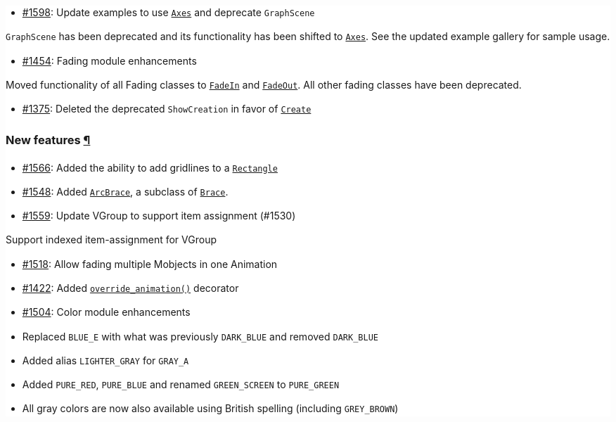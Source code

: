 - [#1598](https://github.com/ManimCommunity/manim/pull/1598): Update examples to use [`Axes`](https://docs.manim.community/en/stable/reference/manim.mobject.graphing.coordinate_systems.Axes.html#manim.mobject.graphing.coordinate_systems.Axes "manim.mobject.graphing.coordinate_systems.Axes") and deprecate `GraphScene`

`GraphScene` has been deprecated and its functionality has been shifted to [`Axes`](https://docs.manim.community/en/stable/reference/manim.mobject.graphing.coordinate_systems.Axes.html#manim.mobject.graphing.coordinate_systems.Axes "manim.mobject.graphing.coordinate_systems.Axes"). See the updated example gallery for sample usage.

- [#1454](https://github.com/ManimCommunity/manim/pull/1454): Fading module enhancements

Moved functionality of all Fading classes to [`FadeIn`](https://docs.manim.community/en/stable/reference/manim.animation.fading.FadeIn.html#manim.animation.fading.FadeIn "manim.animation.fading.FadeIn") and [`FadeOut`](https://docs.manim.community/en/stable/reference/manim.animation.fading.FadeOut.html#manim.animation.fading.FadeOut "manim.animation.fading.FadeOut"). All other fading classes have been deprecated.

- [#1375](https://github.com/ManimCommunity/manim/pull/1375): Deleted the deprecated `ShowCreation` in favor of [`Create`](https://docs.manim.community/en/stable/reference/manim.animation.creation.Create.html#manim.animation.creation.Create "manim.animation.creation.Create")


### New features [¶](https://docs.manim.community/en/stable/changelog/0.7.0-changelog.html\#new-features "Link to this heading")

- [#1566](https://github.com/ManimCommunity/manim/pull/1566): Added the ability to add gridlines to a [`Rectangle`](https://docs.manim.community/en/stable/reference/manim.mobject.geometry.polygram.Rectangle.html#manim.mobject.geometry.polygram.Rectangle "manim.mobject.geometry.polygram.Rectangle")

- [#1548](https://github.com/ManimCommunity/manim/pull/1548): Added [`ArcBrace`](https://docs.manim.community/en/stable/reference/manim.mobject.svg.brace.ArcBrace.html#manim.mobject.svg.brace.ArcBrace "manim.mobject.svg.brace.ArcBrace"), a subclass of [`Brace`](https://docs.manim.community/en/stable/reference/manim.mobject.svg.brace.Brace.html#manim.mobject.svg.brace.Brace "manim.mobject.svg.brace.Brace").

- [#1559](https://github.com/ManimCommunity/manim/pull/1559): Update VGroup to support item assignment (#1530)

Support indexed item-assignment for VGroup

- [#1518](https://github.com/ManimCommunity/manim/pull/1518): Allow fading multiple Mobjects in one Animation

- [#1422](https://github.com/ManimCommunity/manim/pull/1422): Added [`override_animation()`](https://docs.manim.community/en/stable/reference/manim.animation.animation.html#manim.animation.animation.override_animation "manim.animation.animation.override_animation") decorator

- [#1504](https://github.com/ManimCommunity/manim/pull/1504): Color module enhancements

- Replaced `BLUE_E` with what was previously `DARK_BLUE` and removed `DARK_BLUE`

- Added alias `LIGHTER_GRAY` for `GRAY_A`

- Added `PURE_RED`, `PURE_BLUE` and renamed `GREEN_SCREEN` to `PURE_GREEN`

- All gray colors are now also available using British spelling (including `GREY_BROWN`)
